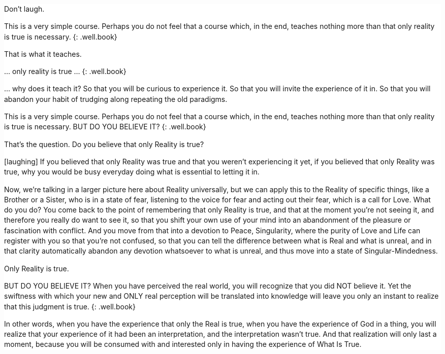 Don&rsquo;t laugh.

This is a very simple course. Perhaps you do not feel that a course
which, in the end, teaches nothing more than that only reality is true
is necessary.
{: .well.book}

That is what it teaches.

&hellip; only reality is true &hellip;
{: .well.book}

&hellip; why does it teach it? So that you will be curious to experience
it. So that you will invite the experience of it in. So that you will
abandon your habit of trudging along repeating the old paradigms.

This is a very simple course. Perhaps you do not feel that a course
which, in the end, teaches nothing more than that only reality is true
is necessary. BUT DO YOU BELIEVE IT?
{: .well.book}

That&rsquo;s the question. Do you believe that only Reality is true?

[laughing] If you believed that only Reality was true and that you
weren&rsquo;t experiencing it yet, if you believed that only Reality was
true, why you would be busy everyday doing what is essential to letting
it in.

Now, we&rsquo;re talking in a larger picture here about Reality
universally, but we can apply this to the Reality of specific things,
like a Brother or a Sister, who is in a state of fear, listening to the
voice for fear and acting out their fear, which is a call for Love. What
do you do? You come back to the point of remembering that only Reality
is true, and that at the moment you&rsquo;re not seeing it, and
therefore you really do want to see it, so that you shift your own use
of your mind into an abandonment of the pleasure or fascination with
conflict. And you move from that into a devotion to Peace, Singularity,
where the purity of Love and Life can register with you so that
you&rsquo;re not confused, so that you can tell the difference between
what is Real and what is unreal, and in that clarity automatically
abandon any devotion whatsoever to what is unreal, and thus move into a
state of Singular-Mindedness.

Only Reality is true.

BUT DO YOU BELIEVE IT? When you have perceived the real world, you will
recognize that you did NOT believe it. Yet the swiftness with which your
new and ONLY real perception will be translated into knowledge will
leave you only an instant to realize that this judgment is true.
{: .well.book}

In other words, when you have the experience that only the Real is true,
when you have the experience of God in a thing, you will realize that
your experience of it had been an interpretation, and the interpretation
wasn&rsquo;t true. And that realization will only last a moment, because
you will be consumed with and interested only in having the experience
of What Is True.


[^1]: T10.7 The Problem and the Answer